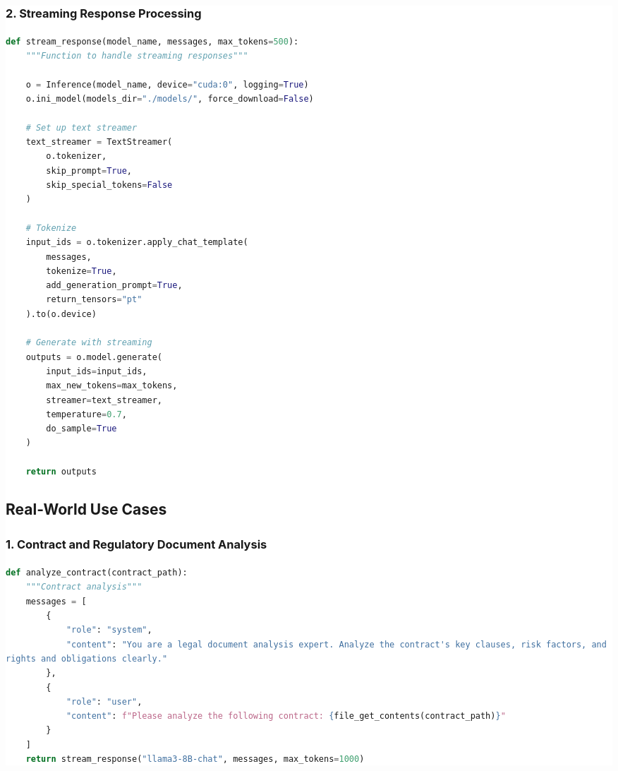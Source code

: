 ### 2. Streaming Response Processing

```python
def stream_response(model_name, messages, max_tokens=500):
    """Function to handle streaming responses"""
    
    o = Inference(model_name, device="cuda:0", logging=True)
    o.ini_model(models_dir="./models/", force_download=False)
    
    # Set up text streamer
    text_streamer = TextStreamer(
        o.tokenizer, 
        skip_prompt=True, 
        skip_special_tokens=False
    )
    
    # Tokenize
    input_ids = o.tokenizer.apply_chat_template(
        messages, 
        tokenize=True, 
        add_generation_prompt=True, 
        return_tensors="pt"
    ).to(o.device)
    
    # Generate with streaming
    outputs = o.model.generate(
        input_ids=input_ids,
        max_new_tokens=max_tokens,
        streamer=text_streamer,
        temperature=0.7,
        do_sample=True
    )
    
    return outputs
```

## Real-World Use Cases

### 1. Contract and Regulatory Document Analysis

```python
def analyze_contract(contract_path):
    """Contract analysis"""
    messages = [
        {
            "role": "system",
            "content": "You are a legal document analysis expert. Analyze the contract's key clauses, risk factors, and rights and obligations clearly."
        },
        {
            "role": "user", 
            "content": f"Please analyze the following contract: {file_get_contents(contract_path)}"
        }
    ]
    return stream_response("llama3-8B-chat", messages, max_tokens=1000)
```
